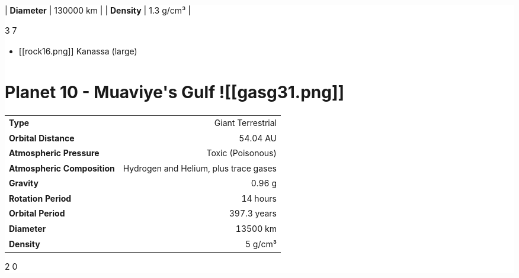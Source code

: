 | **Diameter**                |      130000 km | 
| **Density**                 |    1.3 g/cm³ |



3
7

- [[rock16.png]] Kanassa (large)

# Planet 10 - Muaviye's Gulf ![[gasg31.png]]
|                             |                           |
| --------------------------- | -------------------------:|
| **Type**                    |             Giant Terrestrial |
| **Orbital Distance**        |   54.04 AU |
| **Atmospheric Pressure**    |       Toxic (Poisonous) |
| **Atmospheric Composition** |      Hydrogen and Helium, plus trace gases |
| **Gravity**                 |        0.96 g |
| **Rotation Period**         |  14 hours |
| **Orbital Period** | 397.3 years |
| **Diameter**                |      13500 km | 
| **Density**                 |    5 g/cm³ |



2
0



